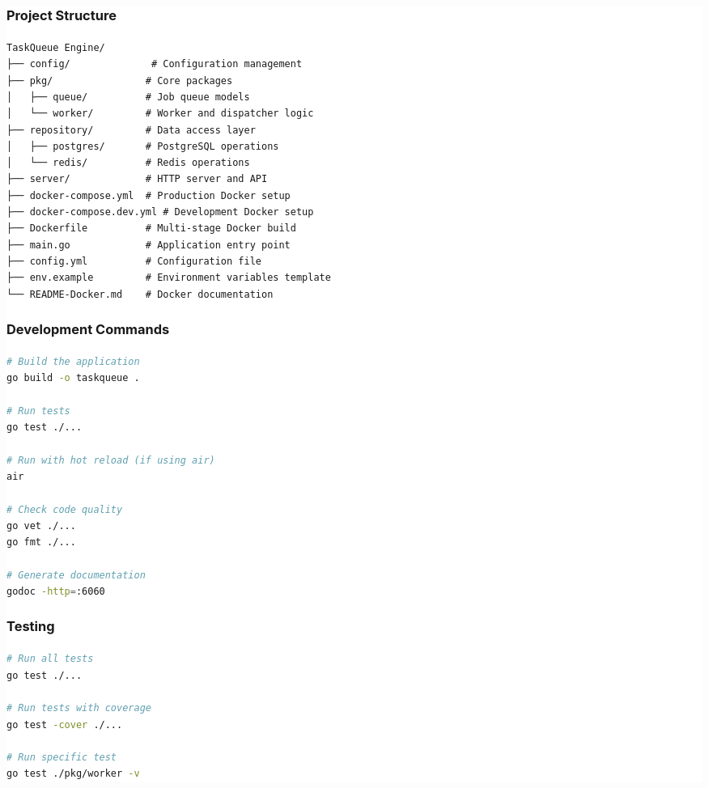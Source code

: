 ### Project Structure
```
TaskQueue Engine/
├── config/              # Configuration management
├── pkg/                # Core packages
│   ├── queue/          # Job queue models
│   └── worker/         # Worker and dispatcher logic
├── repository/         # Data access layer
│   ├── postgres/       # PostgreSQL operations
│   └── redis/          # Redis operations
├── server/             # HTTP server and API
├── docker-compose.yml  # Production Docker setup
├── docker-compose.dev.yml # Development Docker setup
├── Dockerfile          # Multi-stage Docker build
├── main.go             # Application entry point
├── config.yml          # Configuration file
├── env.example         # Environment variables template
└── README-Docker.md    # Docker documentation
```

### Development Commands

```bash
# Build the application
go build -o taskqueue .

# Run tests
go test ./...

# Run with hot reload (if using air)
air

# Check code quality
go vet ./...
go fmt ./...

# Generate documentation
godoc -http=:6060
```

### Testing

```bash
# Run all tests
go test ./...

# Run tests with coverage
go test -cover ./...

# Run specific test
go test ./pkg/worker -v
```
